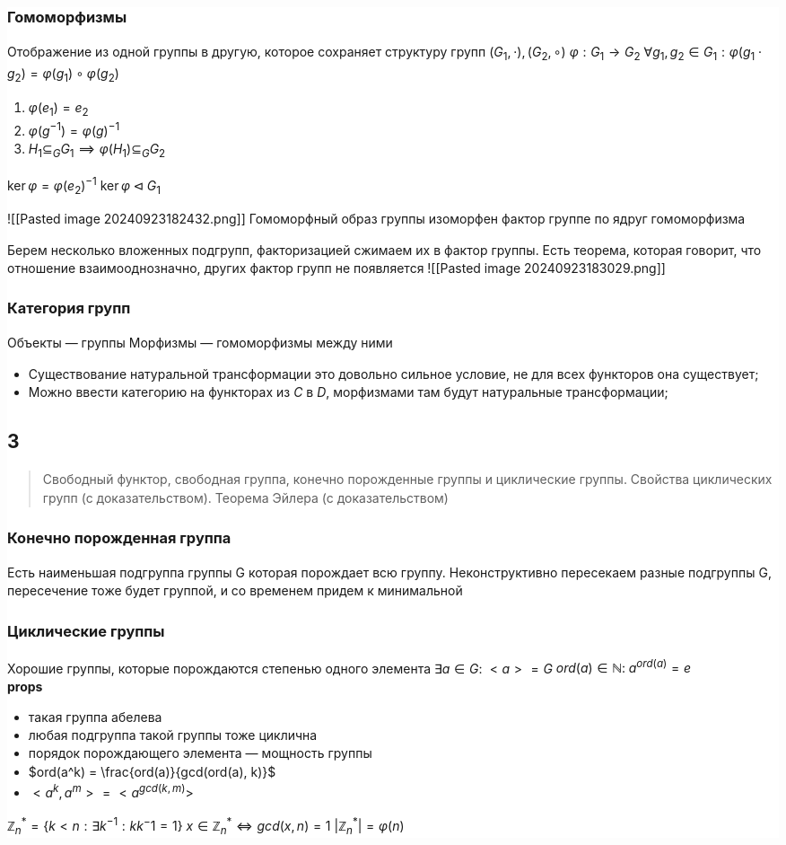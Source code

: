 ### Гомоморфизмы
Отображение из одной группы в другую, которое сохраняет структуру групп
$(G_1, \cdot), (G_2, \circ)$ 
$\varphi: G_1 \rightarrow G_2$
$\forall g_1, g_2 \in G_1: \varphi(g_1 \cdot g_2) = \varphi(g_1) \circ \varphi(g_2)$ 

1. $\varphi(e_1) = e_2$
2. $\varphi(g^{-1}) = \varphi(g)^{-1}$
3. $H_1 \subseteq_G G_1 \implies \varphi(H_1) \subseteq_G G_2$ 

$\ker\varphi = \varphi(e_2)^{-1}$ 
$\ker\varphi \triangleleft G_1$ 

![[Pasted image 20240923182432.png]]
Гомоморфный образ группы изоморфен фактор группе по ядруг гомоморфизма


Берем несколько вложенных подгрупп, факторизацией сжимаем их в фактор группы. Есть теорема, которая говорит, что отношение взаимооднозначно, других фактор групп не появляется
![[Pasted image 20240923183029.png]]

### Категория групп
Объекты — группы
Морфизмы — гомоморфизмы между ними
- Существование натуральной трансформации это довольно сильное условие, не для всех функторов она существует;
- Можно ввести категорию на функторах из $C$ в $D$, морфизмами там будут натуральные трансформации;




## 3
> Свободный функтор, свободная группа, конечно порожденные группы и циклические группы. Свойства циклических групп (с доказательством). Теорема Эйлера (с доказательством)
### Конечно порожденная группа
Есть наименьшая подгруппа группы G которая порождает всю группу. Неконструктивно пересекаем разные подгруппы G, пересечение тоже будет группой, и со временем придем к минимальной

### Циклические группы
Хорошие группы, которые порождаются степенью одного элемента $\exists a \in G: \; <a> = G$ 
$ord(a) \in \mathbb{N}: \; a^{ord(a)} = e$  
**props**
- такая группа абелева
- любая подгруппа такой группы тоже циклична
- порядок порождающего элемента — мощность группы
- $ord(a^k) = \frac{ord(a)}{gcd(ord(a), k)}$ 
- $<a^k, a^m> = <a^{gcd(k, m)}>$ 

$\mathbb{Z}_n^{*} = \{k < n : \exists k^{-1} : kk^-1 = 1\}$ 
$x \in \mathbb{Z}_n^* \iff gcd(x, n) = 1$ 
$|\mathbb{Z}_n^*| = \varphi(n)$ 
